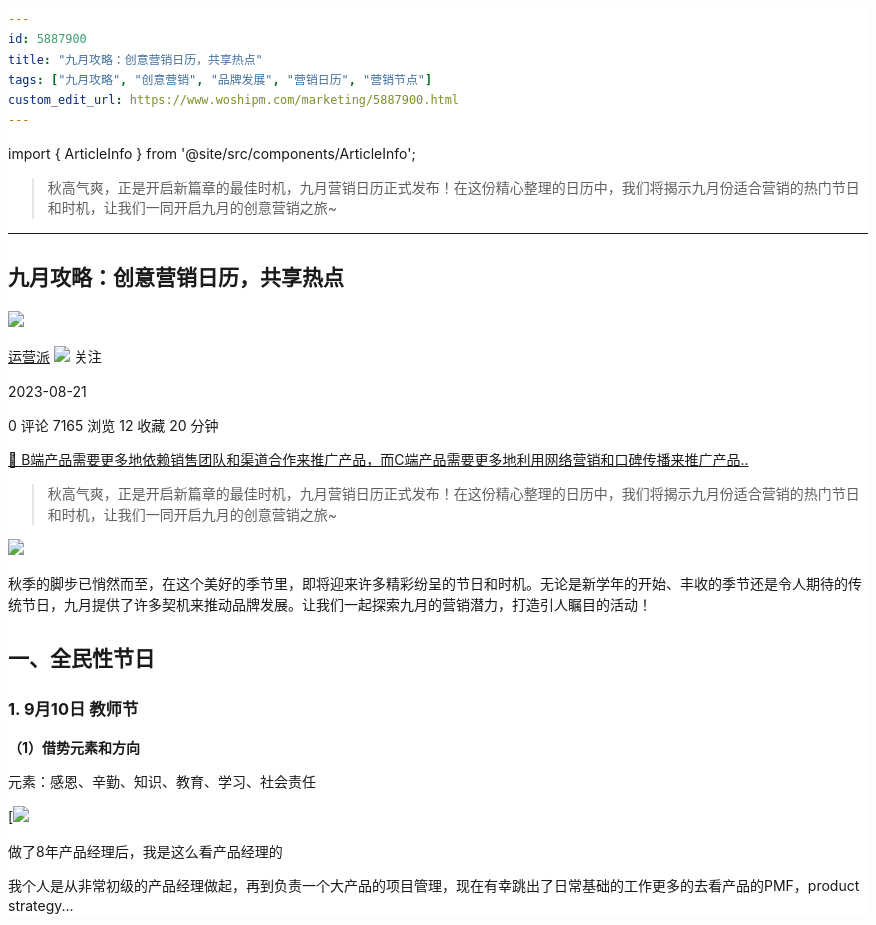 ```yaml
---
id: 5887900
title: "九月攻略：创意营销日历，共享热点"
tags: ["九月攻略", "创意营销", "品牌发展", "营销日历", "营销节点"]
custom_edit_url: https://www.woshipm.com/marketing/5887900.html
---
```

import { ArticleInfo } from '@site/src/components/ArticleInfo';

<ArticleInfo
    author="运营派"
    authorLink="https://www.woshipm.com/u/1102724"
    published="2023-08-21"
    views={7165}
    comments={0}
    collects={12}
/>

> 秋高气爽，正是开启新篇章的最佳时机，九月营销日历正式发布！在这份精心整理的日历中，我们将揭示九月份适合营销的热门节日和时机，让我们一同开启九月的创意营销之旅~

---

## 九月攻略：创意营销日历，共享热点

[![](https://image.woshipm.com/wp-files/2020/08/JMyIj6xVoCssseIpmBCx.jpg!/both/72x72)](https://www.woshipm.com/u/1102724)

[运营派](https://www.woshipm.com/u/1102724) ![](https://static.woshipm.com/tag/1125_1@2x.png) 关注

2023-08-21

0 评论 7165 浏览 12 收藏 20 分钟

[🔗 B端产品需要更多地依赖销售团队和渠道合作来推广产品，而C端产品需要更多地利用网络营销和口碑传播来推广产品..](https://ke.qidianla.com/courses/bcpm)

> 秋高气爽，正是开启新篇章的最佳时机，九月营销日历正式发布！在这份精心整理的日历中，我们将揭示九月份适合营销的热门节日和时机，让我们一同开启九月的创意营销之旅~

![](https://image.yunyingpai.com/wp/2023/08/jlTvHPjmWuuFkGNX21Jy.png)

秋季的脚步已悄然而至，在这个美好的季节里，即将迎来许多精彩纷呈的节日和时机。无论是新学年的开始、丰收的季节还是令人期待的传统节日，九月提供了许多契机来推动品牌发展。让我们一起探索九月的营销潜力，打造引人瞩目的活动！

## 一、全民性节日

### 1\. 9月10日 教师节

**（1）借势元素和方向**

元素：感恩、辛勤、知识、教育、学习、社会责任

[![](https://image.woshipm.com/2023/08/02/bf59b8ba-30e4-11ee-88e7-00163e0b5ff3.png)

做了8年产品经理后，我是这么看产品经理的

我个人是从非常初级的产品经理做起，再到负责一个大产品的项目管理，现在有幸跳出了日常基础的工作更多的去看产品的PMF，product strategy...
